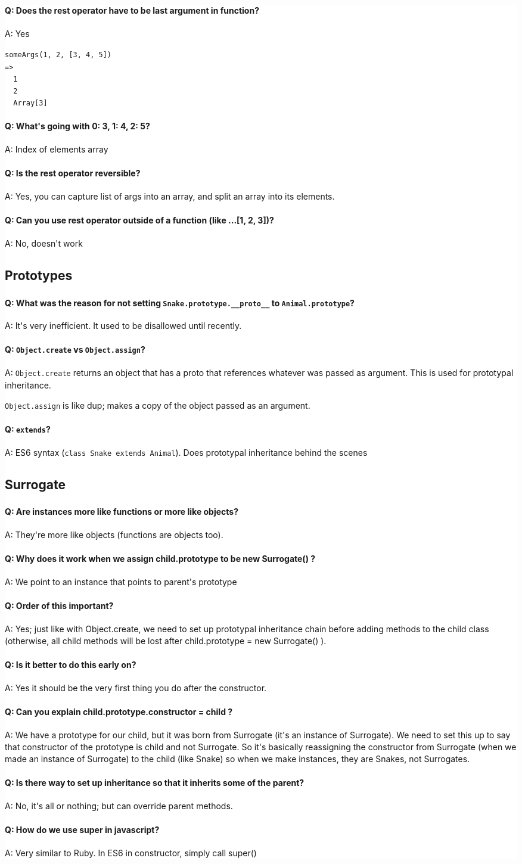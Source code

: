 #### Q: Does the rest operator have to be last argument in function?
A: Yes

```(javascript)
someArgs(1, 2, [3, 4, 5])
=>
  1
  2
  Array[3]
```

#### Q: What's going with 0: 3, 1: 4, 2: 5?
A: Index of elements array

#### Q: Is the rest operator reversible?
A: Yes, you can capture list of args into an array, and split an array into its elements.

#### Q: Can you use rest operator outside of a function (like ...[1, 2, 3])?
A: No, doesn't work

## Prototypes

#### Q: What was the reason for not setting ```Snake.prototype.__proto__``` to ```Animal.prototype```?
A: It's very inefficient. It used to be disallowed until recently.

#### Q: ```Object.create``` vs ```Object.assign```?
A: ```Object.create``` returns an object that has a proto that references whatever was passed as argument. This is used for prototypal inheritance.

```Object.assign``` is like dup; makes a copy of the object passed as an argument.

#### Q: ```extends```?
A: ES6 syntax (```class Snake extends Animal```). Does prototypal inheritance behind the scenes

## Surrogate

#### Q: Are instances more like functions or more like objects?
A: They're more like objects (functions are objects too).

#### Q: Why does it work when we assign child.prototype to be new Surrogate() ?
A: We point to an instance that points to parent's prototype

#### Q: Order of this important?
A: Yes; just like with Object.create, we need to set up prototypal inheritance chain before adding methods to the child class (otherwise, all child methods will be lost after child.prototype = new Surrogate() ).

#### Q: Is it better to do this early on?
A: Yes it should be the very first thing you do after the constructor.

#### Q: Can you explain child.prototype.constructor = child ?
A: We have a prototype for our child, but it was born from Surrogate (it's an instance of Surrogate). We need to set this up to say that constructor of the prototype is child and not Surrogate. So it's basically reassigning the constructor from Surrogate (when we made an instance of Surrogate) to the child (like Snake) so when we make instances, they are Snakes, not Surrogates.

#### Q: Is there way to set up inheritance so that it inherits some of the parent?
A: No, it's all or nothing; but can override parent methods.

#### Q: How do we use super in javascript?
A: Very similar to Ruby. In ES6 in constructor, simply call super()
```